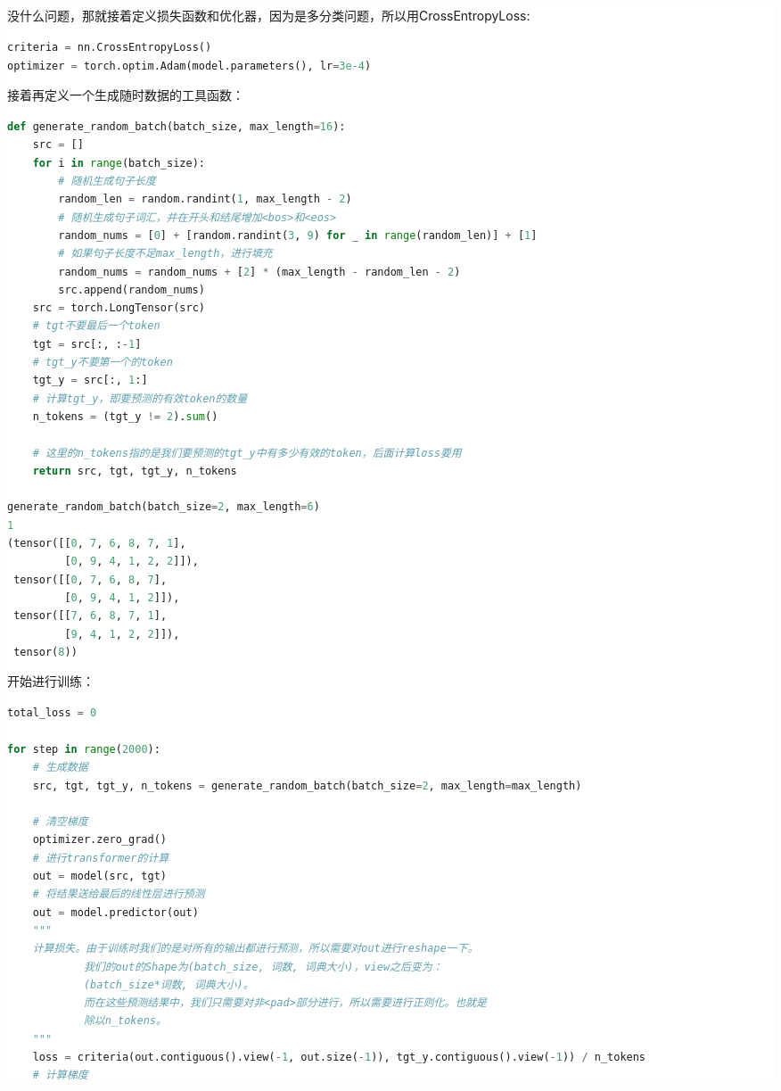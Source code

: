 没什么问题，那就接着定义损失函数和优化器，因为是多分类问题，所以用CrossEntropyLoss:

```python
criteria = nn.CrossEntropyLoss()
optimizer = torch.optim.Adam(model.parameters(), lr=3e-4)
```

接着再定义一个生成随时数据的工具函数：

```python
def generate_random_batch(batch_size, max_length=16):
    src = []
    for i in range(batch_size):
        # 随机生成句子长度
        random_len = random.randint(1, max_length - 2)
        # 随机生成句子词汇，并在开头和结尾增加<bos>和<eos>
        random_nums = [0] + [random.randint(3, 9) for _ in range(random_len)] + [1]
        # 如果句子长度不足max_length，进行填充
        random_nums = random_nums + [2] * (max_length - random_len - 2)
        src.append(random_nums)
    src = torch.LongTensor(src)
    # tgt不要最后一个token
    tgt = src[:, :-1]
    # tgt_y不要第一个的token
    tgt_y = src[:, 1:]
    # 计算tgt_y，即要预测的有效token的数量
    n_tokens = (tgt_y != 2).sum()

    # 这里的n_tokens指的是我们要预测的tgt_y中有多少有效的token，后面计算loss要用
    return src, tgt, tgt_y, n_tokens

generate_random_batch(batch_size=2, max_length=6)
1
(tensor([[0, 7, 6, 8, 7, 1],
         [0, 9, 4, 1, 2, 2]]),
 tensor([[0, 7, 6, 8, 7],
         [0, 9, 4, 1, 2]]),
 tensor([[7, 6, 8, 7, 1],
         [9, 4, 1, 2, 2]]),
 tensor(8))
```

开始进行训练：

```python
total_loss = 0

for step in range(2000):
    # 生成数据
    src, tgt, tgt_y, n_tokens = generate_random_batch(batch_size=2, max_length=max_length)

    # 清空梯度
    optimizer.zero_grad()
    # 进行transformer的计算
    out = model(src, tgt)
    # 将结果送给最后的线性层进行预测
    out = model.predictor(out)
    """
    计算损失。由于训练时我们的是对所有的输出都进行预测，所以需要对out进行reshape一下。
            我们的out的Shape为(batch_size, 词数, 词典大小)，view之后变为：
            (batch_size*词数, 词典大小)。
            而在这些预测结果中，我们只需要对非<pad>部分进行，所以需要进行正则化。也就是
            除以n_tokens。
    """
    loss = criteria(out.contiguous().view(-1, out.size(-1)), tgt_y.contiguous().view(-1)) / n_tokens
    # 计算梯度
```